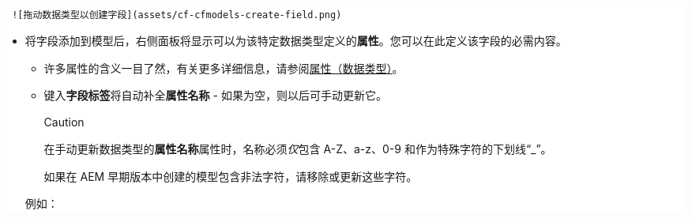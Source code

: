      ![拖动数据类型以创建字段](assets/cf-cfmodels-create-field.png)

   * 将字段添加到模型后，右侧面板将显示可以为该特定数据类型定义的&#x200B;**属性**。您可以在此定义该字段的必需内容。

      * 许多属性的含义一目了然，有关更多详细信息，请参阅[属性（数据类型）](#properties)。
      * 键入&#x200B;**字段标签**&#x200B;将自动补全&#x200B;**属性名称** - 如果为空，则以后可手动更新它。

        >[!CAUTION]
        >
        >在手动更新数据类型的&#x200B;**属性名称**&#x200B;属性时，名称必须&#x200B;*仅*&#x200B;包含 A-Z、a-z、0-9 和作为特殊字符的下划线“_”。
        >
        >如果在 AEM 早期版本中创建的模型包含非法字符，请移除或更新这些字符。

     例如：
